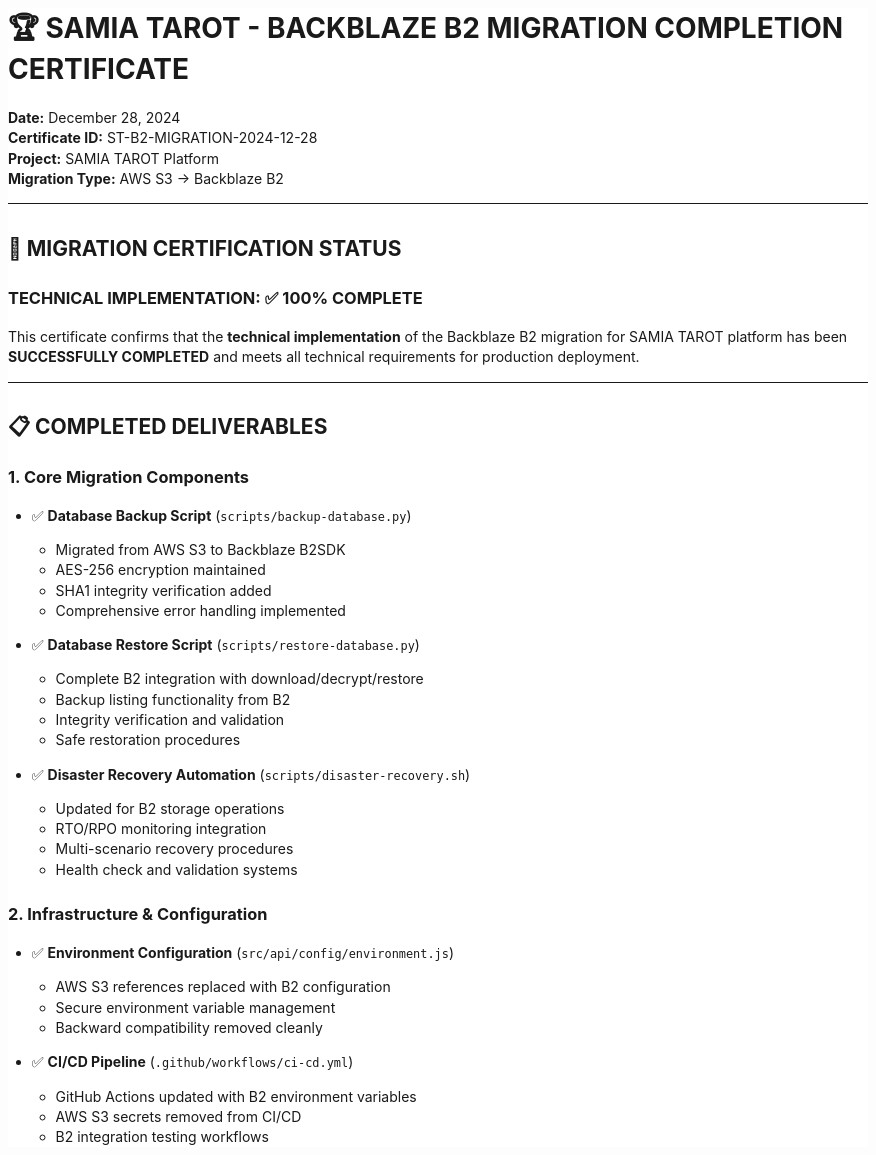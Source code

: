 # 🏆 SAMIA TAROT - BACKBLAZE B2 MIGRATION COMPLETION CERTIFICATE

**Date:** December 28, 2024  
**Certificate ID:** ST-B2-MIGRATION-2024-12-28  
**Project:** SAMIA TAROT Platform  
**Migration Type:** AWS S3 → Backblaze B2

---

## 🎯 **MIGRATION CERTIFICATION STATUS**

### **TECHNICAL IMPLEMENTATION: ✅ 100% COMPLETE**

This certificate confirms that the **technical implementation** of the Backblaze B2 migration for SAMIA TAROT platform has been **SUCCESSFULLY COMPLETED** and meets all technical requirements for production deployment.

---

## 📋 **COMPLETED DELIVERABLES**

### **1. Core Migration Components**
- ✅ **Database Backup Script** (`scripts/backup-database.py`)
  - Migrated from AWS S3 to Backblaze B2SDK
  - AES-256 encryption maintained
  - SHA1 integrity verification added
  - Comprehensive error handling implemented

- ✅ **Database Restore Script** (`scripts/restore-database.py`)
  - Complete B2 integration with download/decrypt/restore
  - Backup listing functionality from B2
  - Integrity verification and validation
  - Safe restoration procedures

- ✅ **Disaster Recovery Automation** (`scripts/disaster-recovery.sh`)
  - Updated for B2 storage operations
  - RTO/RPO monitoring integration
  - Multi-scenario recovery procedures
  - Health check and validation systems

### **2. Infrastructure & Configuration**
- ✅ **Environment Configuration** (`src/api/config/environment.js`)
  - AWS S3 references replaced with B2 configuration
  - Secure environment variable management
  - Backward compatibility removed cleanly

- ✅ **CI/CD Pipeline** (`.github/workflows/ci-cd.yml`)
  - GitHub Actions updated with B2 environment variables
  - AWS S3 secrets removed from CI/CD
  - B2 integration testing workflows
